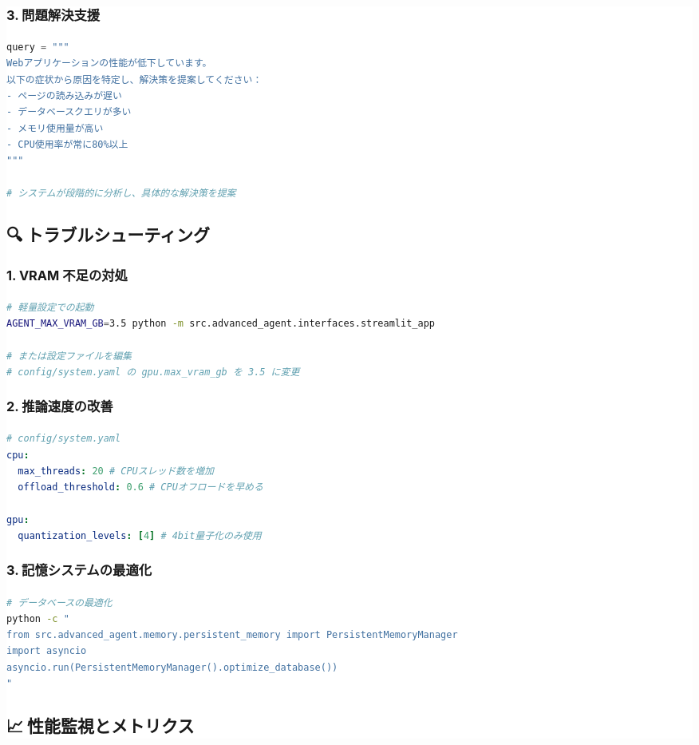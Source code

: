 ### 3. 問題解決支援

```python
query = """
Webアプリケーションの性能が低下しています。
以下の症状から原因を特定し、解決策を提案してください：
- ページの読み込みが遅い
- データベースクエリが多い
- メモリ使用量が高い
- CPU使用率が常に80%以上
"""

# システムが段階的に分析し、具体的な解決策を提案
```

## 🔍 トラブルシューティング

### 1. VRAM 不足の対処

```bash
# 軽量設定での起動
AGENT_MAX_VRAM_GB=3.5 python -m src.advanced_agent.interfaces.streamlit_app

# または設定ファイルを編集
# config/system.yaml の gpu.max_vram_gb を 3.5 に変更
```

### 2. 推論速度の改善

```yaml
# config/system.yaml
cpu:
  max_threads: 20 # CPUスレッド数を増加
  offload_threshold: 0.6 # CPUオフロードを早める

gpu:
  quantization_levels: [4] # 4bit量子化のみ使用
```

### 3. 記憶システムの最適化

```bash
# データベースの最適化
python -c "
from src.advanced_agent.memory.persistent_memory import PersistentMemoryManager
import asyncio
asyncio.run(PersistentMemoryManager().optimize_database())
"
```

## 📈 性能監視とメトリクス
